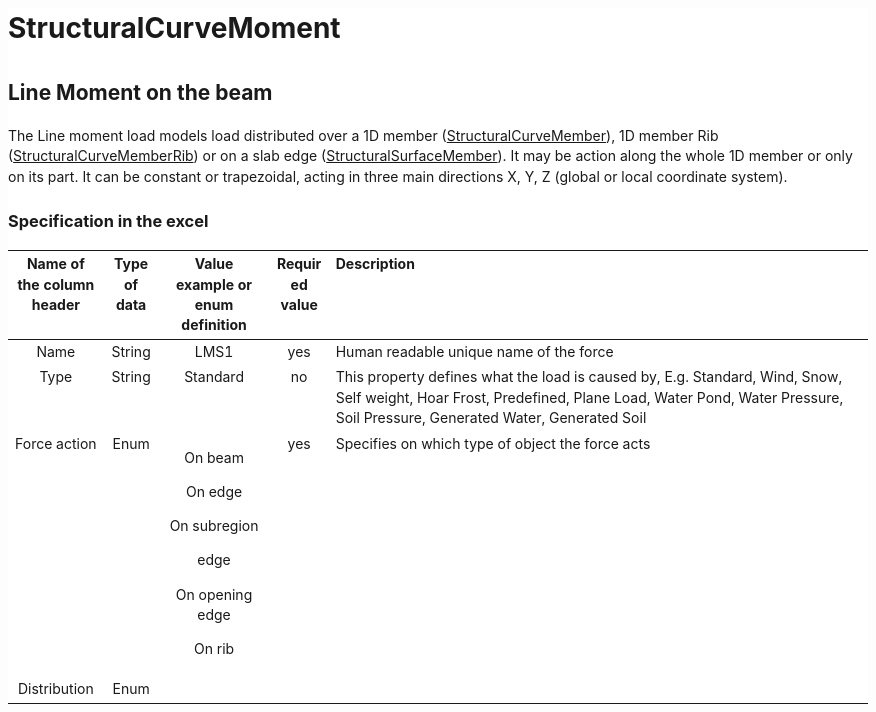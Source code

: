 # StructuralCurveMoment

## Line Moment on the beam

The Line moment load models load distributed over a 1D member \([StructuralCurveMember](../structural-analysis-elements/structuralcurvemember.md#1d-member-beam-column)\), 1D member Rib \([StructuralCurveMemberRib](../structural-analysis-elements/structuralcurvememberrib.md#2d-member-rib)\) or on a slab edge \([StructuralSurfaceMember](../structural-analysis-elements/structuralsurfacemember.md#2d-member-plate-wall)\). It may be action along the whole 1D member or only on its part. It can be constant or trapezoidal, acting in three main directions X, Y, Z \(global or local coordinate system\).

### Specification in the excel

<table>
  <thead>
    <tr>
      <th style="text-align:center">Name of the column header</th>
      <th style="text-align:center">Type of data</th>
      <th style="text-align:center">Value example or enum definition</th>
      <th style="text-align:center">Required value</th>
      <th style="text-align:left">Description</th>
    </tr>
  </thead>
  <tbody>
    <tr>
      <td style="text-align:center">Name</td>
      <td style="text-align:center">String</td>
      <td style="text-align:center">LMS1</td>
      <td style="text-align:center">yes</td>
      <td style="text-align:left">Human readable unique name of the force</td>
    </tr>
    <tr>
      <td style="text-align:center">Type</td>
      <td style="text-align:center">String</td>
      <td style="text-align:center">Standard</td>
      <td style="text-align:center">no</td>
      <td style="text-align:left">This property defines what the load is caused by, E.g. Standard, Wind,
        Snow, Self weight, Hoar Frost, Predefined, Plane Load, Water Pond, Water
        Pressure, Soil Pressure, Generated Water, Generated Soil</td>
    </tr>
    <tr>
      <td style="text-align:center">Force action</td>
      <td style="text-align:center">Enum</td>
      <td style="text-align:center">
        <p>On beam</p>
        <p></p>
        <p>On edge</p>
        <p></p>
        <p>On subregion</p>
        <p>edge</p>
        <p></p>
        <p>On opening edge</p>
        <p></p>
        <p>On rib</p>
      </td>
      <td style="text-align:center">yes</td>
      <td style="text-align:left">Specifies on which type of object the force acts</td>
    </tr>
    <tr>
      <td style="text-align:center">Distribution</td>
      <td style="text-align:center">Enum</td>
      <td style="text-align:center">